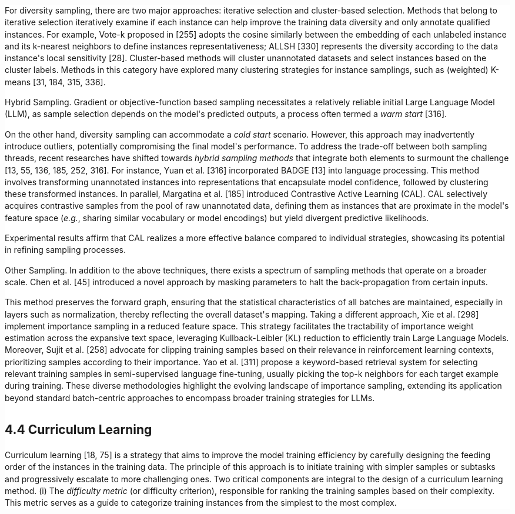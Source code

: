 For diversity sampling, there are two major approaches: iterative selection and cluster-based selection. Methods that belong to iterative selection iteratively examine if each instance can help improve the training data diversity and only annotate qualified instances. For example, Vote-k proposed in [255] adopts the cosine similarly between the embedding of each unlabeled instance and its k-nearest neighbors to define instances representativeness; ALLSH [330] represents the diversity according to the data instance's local sensitivity [28]. Cluster-based methods will cluster unannotated datasets and select instances based on the cluster labels. Methods in this category have explored many clustering strategies for instance samplings, such as
(weighted) K-means [31, 184, 315, 336].

Hybrid Sampling. Gradient or objective-function based sampling necessitates a relatively reliable initial Large Language Model (LLM), as sample selection depends on the model's predicted outputs, a process often termed a *warm start* [316].

On the other hand, diversity sampling can accommodate a *cold start* scenario. However, this approach may inadvertently introduce outliers, potentially compromising the final model's performance. To address the trade-off between both sampling threads, recent researches have shifted towards *hybrid sampling methods* that integrate both elements to surmount the challenge [13, 55, 136, 185, 252, 316]. For instance, Yuan et al. [316] incorporated BADGE [13] into language processing. This method involves transforming unannotated instances into representations that encapsulate model confidence, followed by clustering these transformed instances. In parallel, Margatina et al. [185] introduced Contrastive Active Learning (CAL). CAL selectively acquires contrastive samples from the pool of raw unannotated data, defining them as instances that are proximate in the model's feature space (*e.g.*, sharing similar vocabulary or model encodings) but yield divergent predictive likelihoods.

Experimental results affirm that CAL realizes a more effective balance compared to individual strategies, showcasing its potential in refining sampling processes.

Other Sampling. In addition to the above techniques, there exists a spectrum of sampling methods that operate on a broader scale. Chen et al. [45] introduced a novel approach by masking parameters to halt the back-propagation from certain inputs.

This method preserves the forward graph, ensuring that the statistical characteristics of all batches are maintained, especially in layers such as normalization, thereby reflecting the overall dataset's mapping. Taking a different approach, Xie et al. [298]
implement importance sampling in a reduced feature space. This strategy facilitates the tractability of importance weight estimation across the expansive text space, leveraging Kullback-Leibler (KL) reduction to efficiently train Large Language Models. Moreover, Sujit et al. [258] advocate for clipping training samples based on their relevance in reinforcement learning contexts, prioritizing samples according to their importance. Yao et al. [311] propose a keyword-based retrieval system for selecting relevant training samples in semi-supervised language fine-tuning, usually picking the top-k neighbors for each target example during training. These diverse methodologies highlight the evolving landscape of importance sampling, extending its application beyond standard batch-centric approaches to encompass broader training strategies for LLMs.

## 4.4 Curriculum Learning

Curriculum learning [18, 75] is a strategy that aims to improve the model training efficiency by carefully designing the feeding order of the instances in the training data. The principle of this approach is to initiate training with simpler samples or subtasks and progressively escalate to more challenging ones. Two critical components are integral to the design of a curriculum learning method. (i) The *difficulty metric* (or difficulty criterion), responsible for ranking the training samples based on their complexity. This metric serves as a guide to categorize training instances from the simplest to the most complex.
